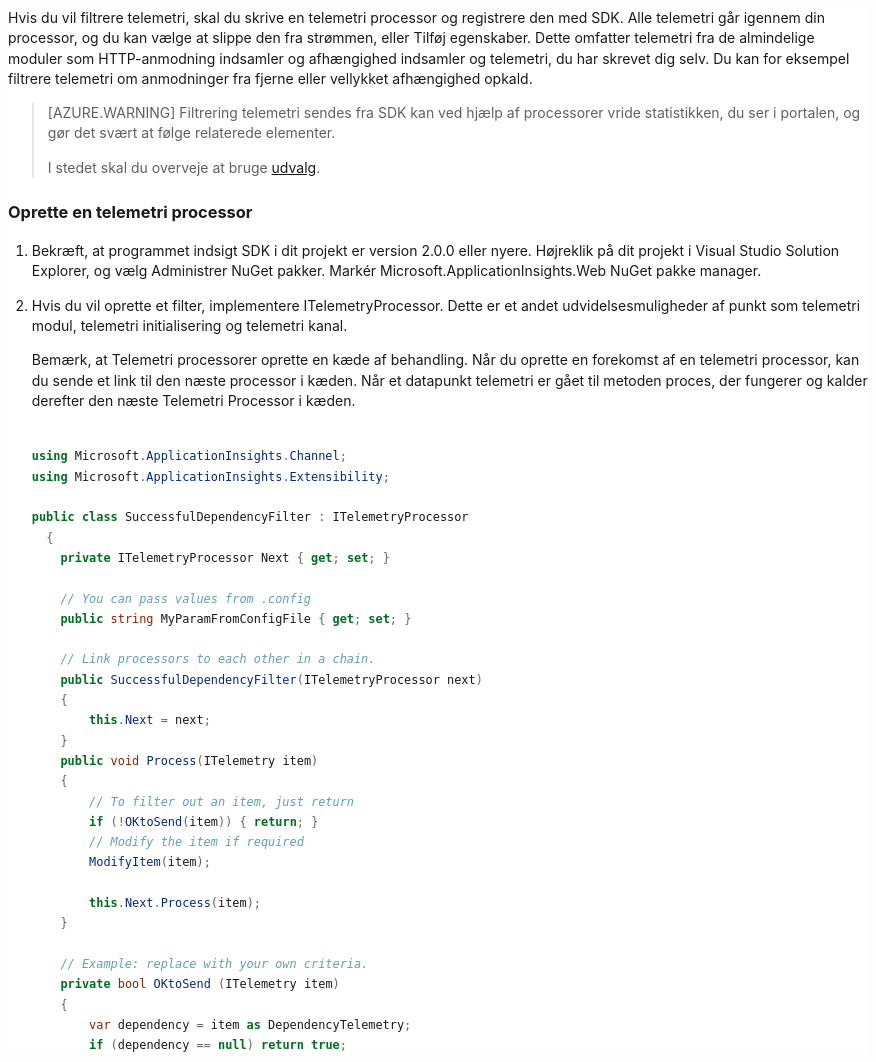 Hvis du vil filtrere telemetri, skal du skrive en telemetri processor og registrere den med SDK. Alle telemetri går igennem din processor, og du kan vælge at slippe den fra strømmen, eller Tilføj egenskaber. Dette omfatter telemetri fra de almindelige moduler som HTTP-anmodning indsamler og afhængighed indsamler og telemetri, du har skrevet dig selv. Du kan for eksempel filtrere telemetri om anmodninger fra fjerne eller vellykket afhængighed opkald. 

> [AZURE.WARNING] Filtrering telemetri sendes fra SDK kan ved hjælp af processorer vride statistikken, du ser i portalen, og gør det svært at følge relaterede elementer.
> 
> I stedet skal du overveje at bruge [udvalg](app-insights-sampling.md).

### <a name="create-a-telemetry-processor"></a>Oprette en telemetri processor

1. Bekræft, at programmet indsigt SDK i dit projekt er version 2.0.0 eller nyere. Højreklik på dit projekt i Visual Studio Solution Explorer, og vælg Administrer NuGet pakker. Markér Microsoft.ApplicationInsights.Web NuGet pakke manager.

1. Hvis du vil oprette et filter, implementere ITelemetryProcessor. Dette er et andet udvidelsesmuligheder af punkt som telemetri modul, telemetri initialisering og telemetri kanal. 

    Bemærk, at Telemetri processorer oprette en kæde af behandling. Når du oprette en forekomst af en telemetri processor, kan du sende et link til den næste processor i kæden. Når et datapunkt telemetri er gået til metoden proces, der fungerer og kalder derefter den næste Telemetri Processor i kæden.

    ``` C#

    using Microsoft.ApplicationInsights.Channel;
    using Microsoft.ApplicationInsights.Extensibility;

    public class SuccessfulDependencyFilter : ITelemetryProcessor
      {
        private ITelemetryProcessor Next { get; set; }

        // You can pass values from .config
        public string MyParamFromConfigFile { get; set; }

        // Link processors to each other in a chain.
        public SuccessfulDependencyFilter(ITelemetryProcessor next)
        {
            this.Next = next;
        }
        public void Process(ITelemetry item)
        {
            // To filter out an item, just return 
            if (!OKtoSend(item)) { return; }
            // Modify the item if required 
            ModifyItem(item);

            this.Next.Process(item);
        }

        // Example: replace with your own criteria.
        private bool OKtoSend (ITelemetry item)
        {
            var dependency = item as DependencyTelemetry;
            if (dependency == null) return true;


[client]: app-insights-javascript.md
[config]: app-insights-configuration-with-applicationinsights-config.md
[create]: app-insights-create-new-resource.md
[data]: app-insights-data-retention-privacy.md
[diagnostic]: app-insights-diagnostic-search.md
[exceptions]: app-insights-asp-net-exceptions.md
[greenbrown]: app-insights-asp-net.md
[java]: app-insights-java-get-started.md
[metrics]: app-insights-metrics-explorer.md
[qna]: app-insights-troubleshoot-faq.md
[trace]: app-insights-search-diagnostic-logs.md
[windows]: app-insights-windows-get-started.md